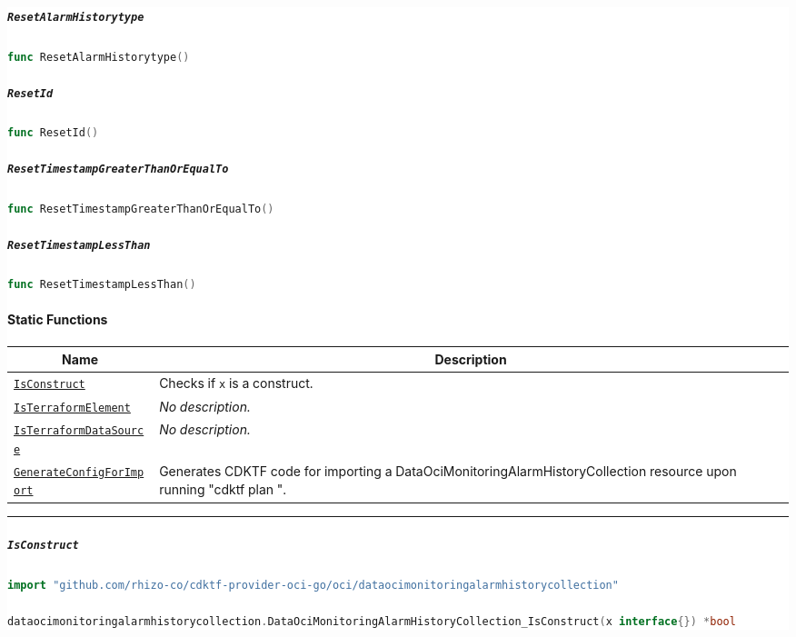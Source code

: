 ##### `ResetAlarmHistorytype` <a name="ResetAlarmHistorytype" id="rhizo-co-terraform-provider-oci.dataOciMonitoringAlarmHistoryCollection.DataOciMonitoringAlarmHistoryCollection.resetAlarmHistorytype"></a>

```go
func ResetAlarmHistorytype()
```

##### `ResetId` <a name="ResetId" id="rhizo-co-terraform-provider-oci.dataOciMonitoringAlarmHistoryCollection.DataOciMonitoringAlarmHistoryCollection.resetId"></a>

```go
func ResetId()
```

##### `ResetTimestampGreaterThanOrEqualTo` <a name="ResetTimestampGreaterThanOrEqualTo" id="rhizo-co-terraform-provider-oci.dataOciMonitoringAlarmHistoryCollection.DataOciMonitoringAlarmHistoryCollection.resetTimestampGreaterThanOrEqualTo"></a>

```go
func ResetTimestampGreaterThanOrEqualTo()
```

##### `ResetTimestampLessThan` <a name="ResetTimestampLessThan" id="rhizo-co-terraform-provider-oci.dataOciMonitoringAlarmHistoryCollection.DataOciMonitoringAlarmHistoryCollection.resetTimestampLessThan"></a>

```go
func ResetTimestampLessThan()
```

#### Static Functions <a name="Static Functions" id="Static Functions"></a>

| **Name** | **Description** |
| --- | --- |
| <code><a href="#rhizo-co-terraform-provider-oci.dataOciMonitoringAlarmHistoryCollection.DataOciMonitoringAlarmHistoryCollection.isConstruct">IsConstruct</a></code> | Checks if `x` is a construct. |
| <code><a href="#rhizo-co-terraform-provider-oci.dataOciMonitoringAlarmHistoryCollection.DataOciMonitoringAlarmHistoryCollection.isTerraformElement">IsTerraformElement</a></code> | *No description.* |
| <code><a href="#rhizo-co-terraform-provider-oci.dataOciMonitoringAlarmHistoryCollection.DataOciMonitoringAlarmHistoryCollection.isTerraformDataSource">IsTerraformDataSource</a></code> | *No description.* |
| <code><a href="#rhizo-co-terraform-provider-oci.dataOciMonitoringAlarmHistoryCollection.DataOciMonitoringAlarmHistoryCollection.generateConfigForImport">GenerateConfigForImport</a></code> | Generates CDKTF code for importing a DataOciMonitoringAlarmHistoryCollection resource upon running "cdktf plan <stack-name>". |

---

##### `IsConstruct` <a name="IsConstruct" id="rhizo-co-terraform-provider-oci.dataOciMonitoringAlarmHistoryCollection.DataOciMonitoringAlarmHistoryCollection.isConstruct"></a>

```go
import "github.com/rhizo-co/cdktf-provider-oci-go/oci/dataocimonitoringalarmhistorycollection"

dataocimonitoringalarmhistorycollection.DataOciMonitoringAlarmHistoryCollection_IsConstruct(x interface{}) *bool
```
